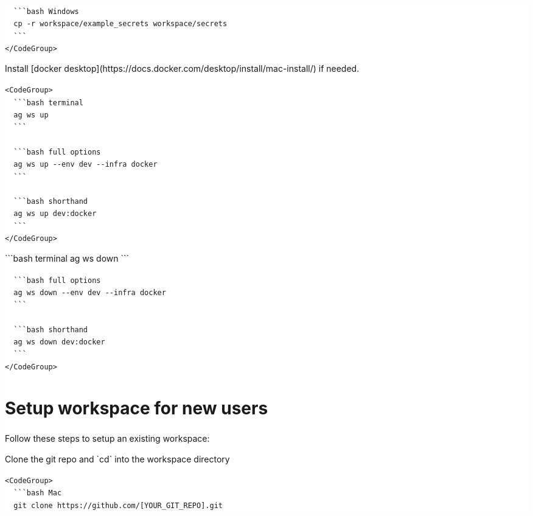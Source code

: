       ```bash Windows
      cp -r workspace/example_secrets workspace/secrets
      ```
    </CodeGroup>
  </Step>

  <Step title="Start workspace">
    <Note>
      Install [docker desktop](https://docs.docker.com/desktop/install/mac-install/) if needed.
    </Note>

    <CodeGroup>
      ```bash terminal
      ag ws up
      ```

      ```bash full options
      ag ws up --env dev --infra docker
      ```

      ```bash shorthand
      ag ws up dev:docker
      ```
    </CodeGroup>
  </Step>

  <Step title="Stop workspace">
    <CodeGroup>
      ```bash terminal
      ag ws down
      ```

      ```bash full options
      ag ws down --env dev --infra docker
      ```

      ```bash shorthand
      ag ws down dev:docker
      ```
    </CodeGroup>
  </Step>
</Steps>


# Setup workspace for new users

Follow these steps to setup an existing workspace:

<Steps>
  <Step title="Clone git repository">
    Clone the git repo and `cd` into the workspace directory

    <CodeGroup>
      ```bash Mac
      git clone https://github.com/[YOUR_GIT_REPO].git
